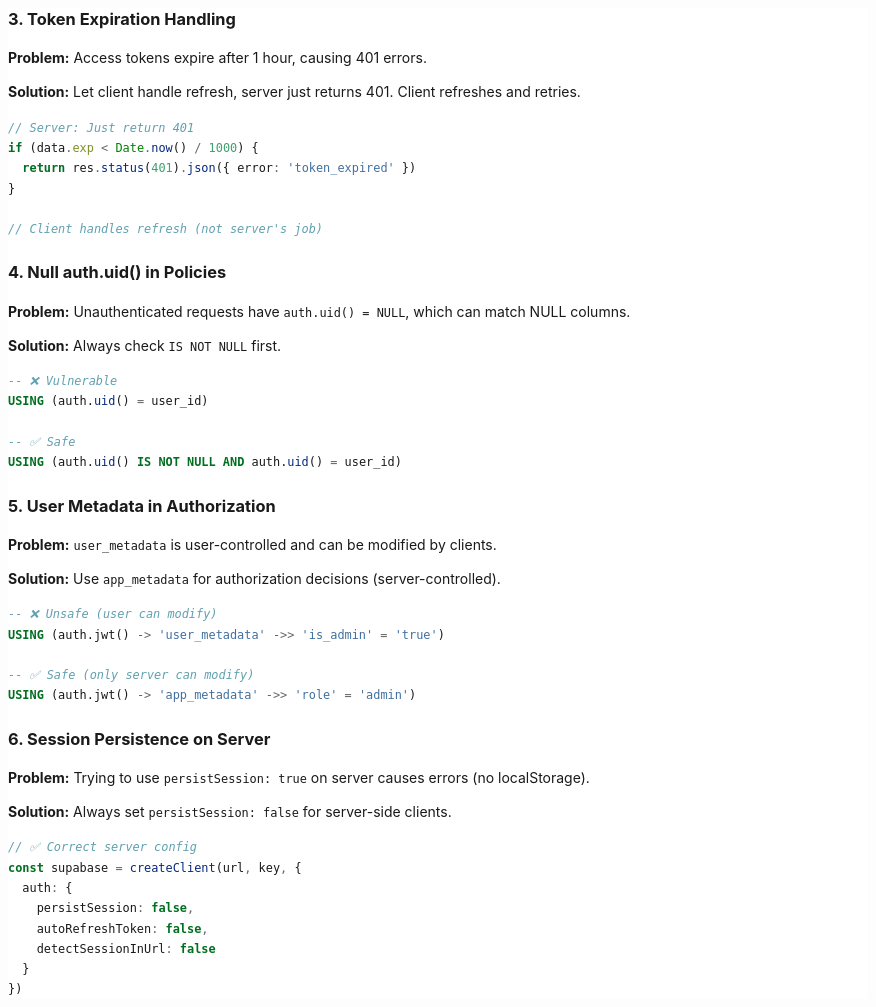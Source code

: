 ### 3. Token Expiration Handling

**Problem:** Access tokens expire after 1 hour, causing 401 errors.

**Solution:** Let client handle refresh, server just returns 401. Client refreshes and retries.

```typescript
// Server: Just return 401
if (data.exp < Date.now() / 1000) {
  return res.status(401).json({ error: 'token_expired' })
}

// Client handles refresh (not server's job)
```

### 4. Null auth.uid() in Policies

**Problem:** Unauthenticated requests have `auth.uid() = NULL`, which can match NULL columns.

**Solution:** Always check `IS NOT NULL` first.

```sql
-- ❌ Vulnerable
USING (auth.uid() = user_id)

-- ✅ Safe
USING (auth.uid() IS NOT NULL AND auth.uid() = user_id)
```

### 5. User Metadata in Authorization

**Problem:** `user_metadata` is user-controlled and can be modified by clients.

**Solution:** Use `app_metadata` for authorization decisions (server-controlled).

```sql
-- ❌ Unsafe (user can modify)
USING (auth.jwt() -> 'user_metadata' ->> 'is_admin' = 'true')

-- ✅ Safe (only server can modify)
USING (auth.jwt() -> 'app_metadata' ->> 'role' = 'admin')
```

### 6. Session Persistence on Server

**Problem:** Trying to use `persistSession: true` on server causes errors (no localStorage).

**Solution:** Always set `persistSession: false` for server-side clients.

```typescript
// ✅ Correct server config
const supabase = createClient(url, key, {
  auth: {
    persistSession: false,
    autoRefreshToken: false,
    detectSessionInUrl: false
  }
})
```
